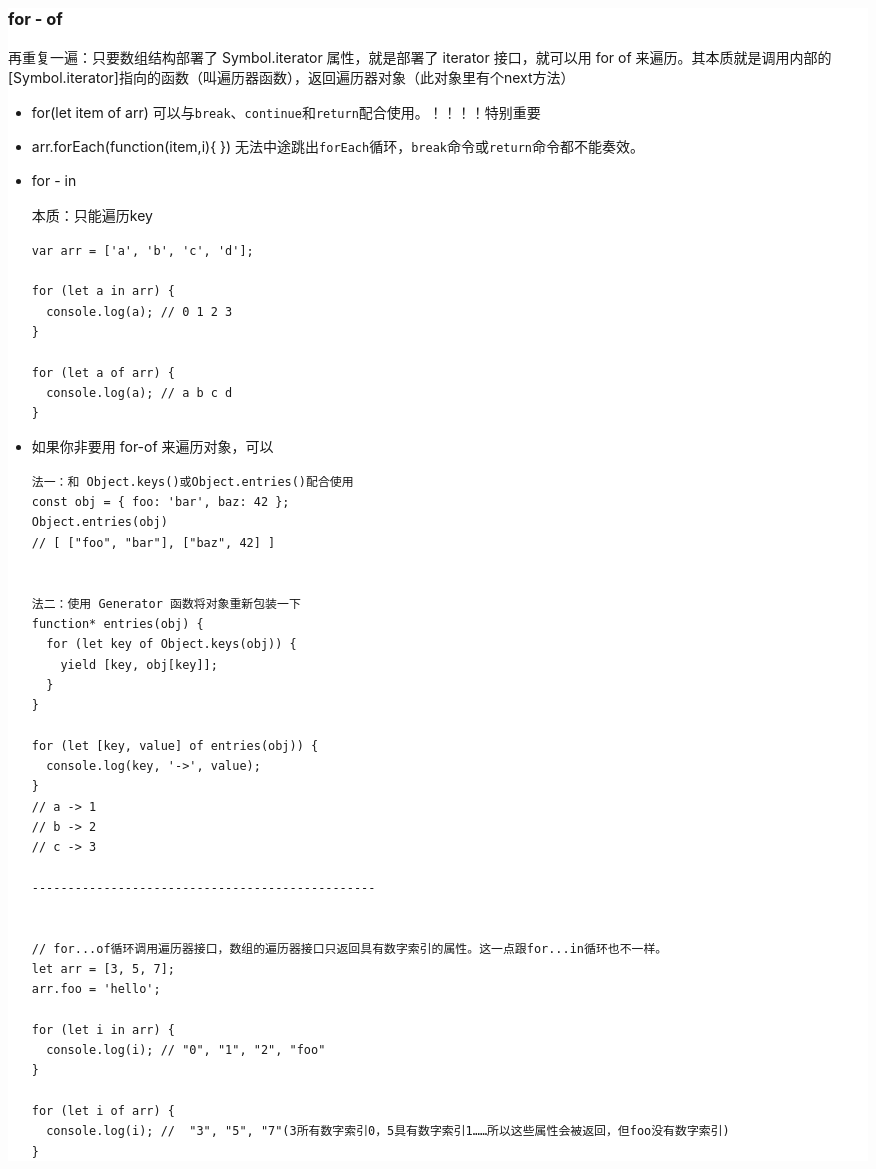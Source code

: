 ### for - of

再重复一遍：只要数组结构部署了 Symbol.iterator 属性，就是部署了 iterator 接口，就可以用 for of 来遍历。其本质就是调用内部的[Symbol.iterator]指向的函数（叫遍历器函数），返回遍历器对象（此对象里有个next方法）

- for(let item of arr)  可以与`break`、`continue`和`return`配合使用。！！！！特别重要

- arr.forEach(function(item,i){ })  无法中途跳出`forEach`循环，`break`命令或`return`命令都不能奏效。

- for - in

  本质：只能遍历key

  ```JS
  var arr = ['a', 'b', 'c', 'd'];
  
  for (let a in arr) {
    console.log(a); // 0 1 2 3
  }
  
  for (let a of arr) {
    console.log(a); // a b c d
  }
  ```

- 如果你非要用 for-of 来遍历对象，可以

  ```JS
  法一：和 Object.keys()或Object.entries()配合使用
  const obj = { foo: 'bar', baz: 42 };
  Object.entries(obj)
  // [ ["foo", "bar"], ["baz", 42] ]
  
  
  法二：使用 Generator 函数将对象重新包装一下
  function* entries(obj) {
    for (let key of Object.keys(obj)) {
      yield [key, obj[key]];
    }
  }
  
  for (let [key, value] of entries(obj)) {
    console.log(key, '->', value);
  }
  // a -> 1
  // b -> 2
  // c -> 3
  
  ------------------------------------------------
  
  
  // for...of循环调用遍历器接口，数组的遍历器接口只返回具有数字索引的属性。这一点跟for...in循环也不一样。
  let arr = [3, 5, 7];
  arr.foo = 'hello';
  
  for (let i in arr) {
    console.log(i); // "0", "1", "2", "foo"
  }
  
  for (let i of arr) {
    console.log(i); //  "3", "5", "7"(3所有数字索引0，5具有数字索引1……所以这些属性会被返回，但foo没有数字索引)
  }
  ```
